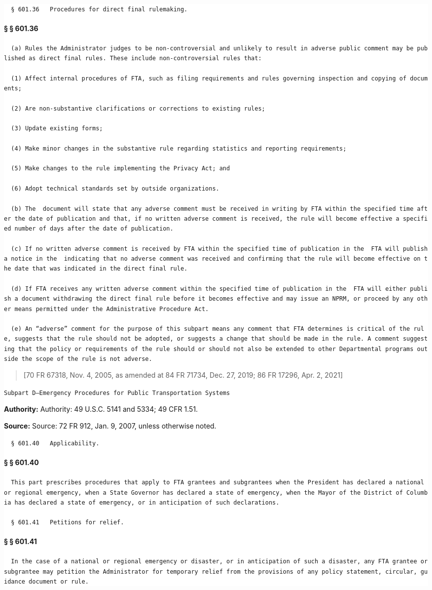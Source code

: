       § 601.36   Procedures for direct final rulemaking.

#### § § 601.36

      (a) Rules the Administrator judges to be non-controversial and unlikely to result in adverse public comment may be published as direct final rules. These include non-controversial rules that:

      (1) Affect internal procedures of FTA, such as filing requirements and rules governing inspection and copying of documents;

      (2) Are non-substantive clarifications or corrections to existing rules;

      (3) Update existing forms;

      (4) Make minor changes in the substantive rule regarding statistics and reporting requirements;

      (5) Make changes to the rule implementing the Privacy Act; and

      (6) Adopt technical standards set by outside organizations.

      (b) The  document will state that any adverse comment must be received in writing by FTA within the specified time after the date of publication and that, if no written adverse comment is received, the rule will become effective a specified number of days after the date of publication.

      (c) If no written adverse comment is received by FTA within the specified time of publication in the  FTA will publish a notice in the  indicating that no adverse comment was received and confirming that the rule will become effective on the date that was indicated in the direct final rule.

      (d) If FTA receives any written adverse comment within the specified time of publication in the  FTA will either publish a document withdrawing the direct final rule before it becomes effective and may issue an NPRM, or proceed by any other means permitted under the Administrative Procedure Act.

      (e) An “adverse” comment for the purpose of this subpart means any comment that FTA determines is critical of the rule, suggests that the rule should not be adopted, or suggests a change that should be made in the rule. A comment suggesting that the policy or requirements of the rule should or should not also be extended to other Departmental programs outside the scope of the rule is not adverse.

> [70 FR 67318, Nov. 4, 2005, as amended at 84 FR 71734, Dec. 27, 2019; 86 FR 17296, Apr. 2, 2021]

    Subpart D—Emergency Procedures for Public Transportation Systems

**Authority:** Authority: 49 U.S.C. 5141 and 5334; 49 CFR 1.51.

**Source:** Source: 72 FR 912, Jan. 9, 2007, unless otherwise noted.

      § 601.40   Applicability.

#### § § 601.40

      This part prescribes procedures that apply to FTA grantees and subgrantees when the President has declared a national or regional emergency, when a State Governor has declared a state of emergency, when the Mayor of the District of Columbia has declared a state of emergency, or in anticipation of such declarations.

      § 601.41   Petitions for relief.

#### § § 601.41

      In the case of a national or regional emergency or disaster, or in anticipation of such a disaster, any FTA grantee or subgrantee may petition the Administrator for temporary relief from the provisions of any policy statement, circular, guidance document or rule.
